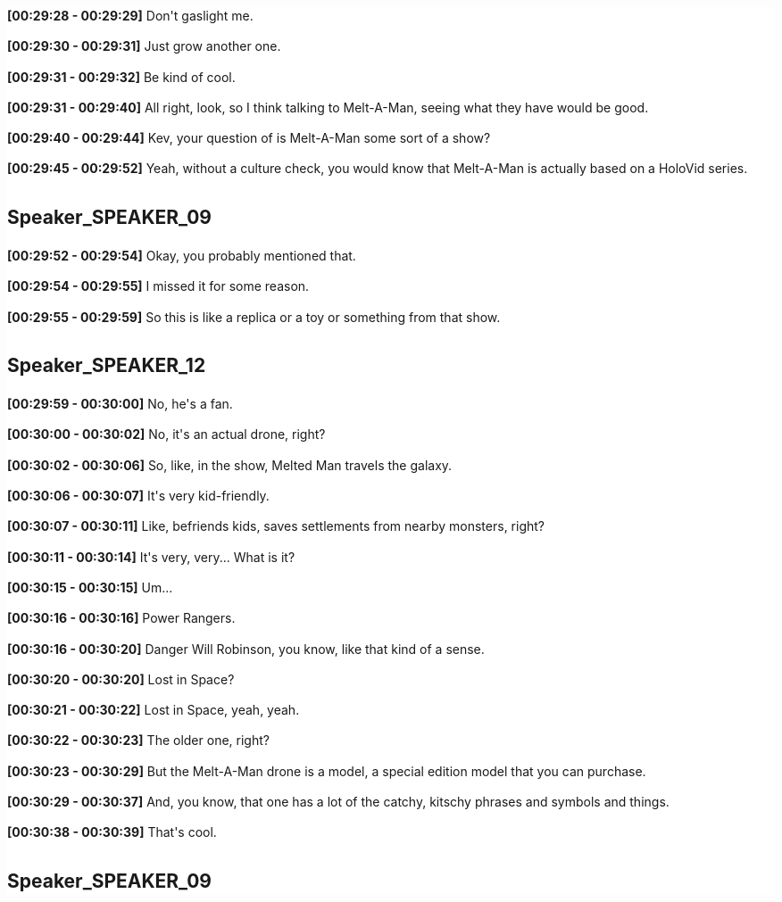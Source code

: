 **[00:29:28 - 00:29:29]** Don't gaslight me.

**[00:29:30 - 00:29:31]** Just grow another one.

**[00:29:31 - 00:29:32]** Be kind of cool.

**[00:29:31 - 00:29:40]** All right, look, so I think talking to Melt-A-Man, seeing what they have would be good.

**[00:29:40 - 00:29:44]** Kev, your question of is Melt-A-Man some sort of a show?

**[00:29:45 - 00:29:52]** Yeah, without a culture check, you would know that Melt-A-Man is actually based on a HoloVid series.


## Speaker_SPEAKER_09

**[00:29:52 - 00:29:54]** Okay, you probably mentioned that.

**[00:29:54 - 00:29:55]** I missed it for some reason.

**[00:29:55 - 00:29:59]** So this is like a replica or a toy or something from that show.


## Speaker_SPEAKER_12

**[00:29:59 - 00:30:00]** No, he's a fan.

**[00:30:00 - 00:30:02]** No, it's an actual drone, right?

**[00:30:02 - 00:30:06]** So, like, in the show, Melted Man travels the galaxy.

**[00:30:06 - 00:30:07]** It's very kid-friendly.

**[00:30:07 - 00:30:11]** Like, befriends kids, saves settlements from nearby monsters, right?

**[00:30:11 - 00:30:14]** It's very, very... What is it?

**[00:30:15 - 00:30:15]** Um...

**[00:30:16 - 00:30:16]** Power Rangers.

**[00:30:16 - 00:30:20]** Danger Will Robinson, you know, like that kind of a sense.

**[00:30:20 - 00:30:20]** Lost in Space?

**[00:30:21 - 00:30:22]** Lost in Space, yeah, yeah.

**[00:30:22 - 00:30:23]** The older one, right?

**[00:30:23 - 00:30:29]** But the Melt-A-Man drone is a model, a special edition model that you can purchase.

**[00:30:29 - 00:30:37]** And, you know, that one has a lot of the catchy, kitschy phrases and symbols and things.

**[00:30:38 - 00:30:39]** That's cool.


## Speaker_SPEAKER_09
